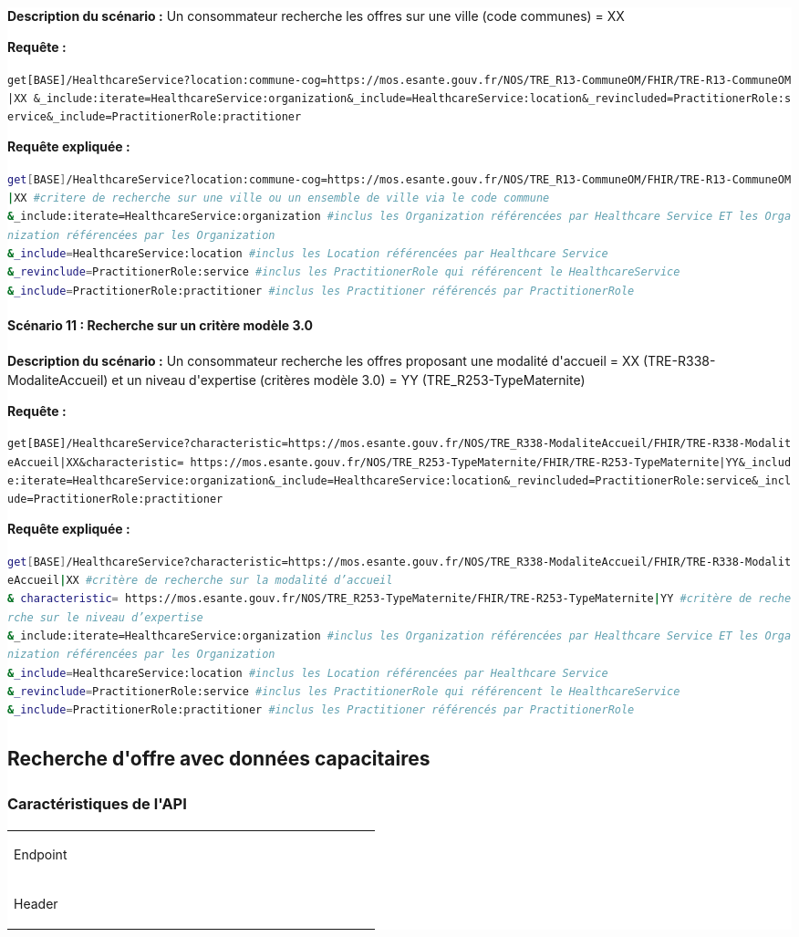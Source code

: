 **Description du scénario :** Un consommateur recherche les offres sur une ville (code communes) = XX

**Requête :**

`get[BASE]/HealthcareService?location:commune-cog=https://mos.esante.gouv.fr/NOS/TRE_R13-CommuneOM/FHIR/TRE-R13-CommuneOM|XX &_include:iterate=HealthcareService:organization&_include=HealthcareService:location&_revincluded=PractitionerRole:service&_include=PractitionerRole:practitioner`

**Requête expliquée :**

```sh
get[BASE]/HealthcareService?location:commune-cog=https://mos.esante.gouv.fr/NOS/TRE_R13-CommuneOM/FHIR/TRE-R13-CommuneOM|XX #critere de recherche sur une ville ou un ensemble de ville via le code commune
&_include:iterate=HealthcareService:organization #inclus les Organization référencées par Healthcare Service ET les Organization référencées par les Organization
&_include=HealthcareService:location #inclus les Location référencées par Healthcare Service
&_revinclude=PractitionerRole:service #inclus les PractitionerRole qui référencent le HealthcareService
&_include=PractitionerRole:practitioner #inclus les Practitioner référencés par PractitionerRole
```
#### Scénario 11 : Recherche sur un critère modèle 3.0

**Description du scénario :** Un consommateur recherche les offres proposant une modalité d\'accueil = XX (TRE-R338-ModaliteAccueil) et un niveau d\'expertise (critères modèle 3.0) = YY (TRE_R253-TypeMaternite)

**Requête :**

`get[BASE]/HealthcareService?characteristic=https://mos.esante.gouv.fr/NOS/TRE_R338-ModaliteAccueil/FHIR/TRE-R338-ModaliteAccueil|XX&characteristic= https://mos.esante.gouv.fr/NOS/TRE_R253-TypeMaternite/FHIR/TRE-R253-TypeMaternite|YY&_include:iterate=HealthcareService:organization&_include=HealthcareService:location&_revincluded=PractitionerRole:service&_include=PractitionerRole:practitioner`

**Requête expliquée :**

```sh
get[BASE]/HealthcareService?characteristic=https://mos.esante.gouv.fr/NOS/TRE_R338-ModaliteAccueil/FHIR/TRE-R338-ModaliteAccueil|XX #critère de recherche sur la modalité d’accueil
& characteristic= https://mos.esante.gouv.fr/NOS/TRE_R253-TypeMaternite/FHIR/TRE-R253-TypeMaternite|YY #critère de recherche sur le niveau d’expertise
&_include:iterate=HealthcareService:organization #inclus les Organization référencées par Healthcare Service ET les Organization référencées par les Organization
&_include=HealthcareService:location #inclus les Location référencées par Healthcare Service
&_revinclude=PractitionerRole:service #inclus les PractitionerRole qui référencent le HealthcareService
&_include=PractitionerRole:practitioner #inclus les Practitioner référencés par PractitionerRole
```
## Recherche d'offre avec données capacitaires

### Caractéristiques de l'API
<table width="100%">
<tbody>
<tr>
<td width="18%">
<p>Endpoint</p>
</td>
<td width="81%">
<p>&nbsp;</p>
</td>
</tr>
<tr>
<td width="18%">
<p>Header</p>
</td>
<td width="81%">
